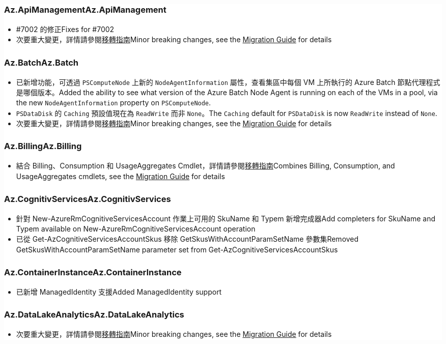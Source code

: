 ### <a name="azapimanagement"></a><span data-ttu-id="42d2a-419">Az.ApiManagement</span><span class="sxs-lookup"><span data-stu-id="42d2a-419">Az.ApiManagement</span></span>
- <span data-ttu-id="42d2a-420">#7002 的修正</span><span class="sxs-lookup"><span data-stu-id="42d2a-420">Fixes for #7002</span></span>
- <span data-ttu-id="42d2a-421">次要重大變更，詳情請參閱[移轉指南](https://aka.ms/azps-migration-guide)</span><span class="sxs-lookup"><span data-stu-id="42d2a-421">Minor breaking changes, see the [Migration Guide](https://aka.ms/azps-migration-guide)  for details</span></span>

### <a name="azbatch"></a><span data-ttu-id="42d2a-422">Az.Batch</span><span class="sxs-lookup"><span data-stu-id="42d2a-422">Az.Batch</span></span>
- <span data-ttu-id="42d2a-423">已新增功能，可透過 `PSComputeNode` 上新的 `NodeAgentInformation` 屬性，查看集區中每個 VM 上所執行的 Azure Batch 節點代理程式是哪個版本。</span><span class="sxs-lookup"><span data-stu-id="42d2a-423">Added the ability to see what version of the Azure Batch Node Agent is running on each of the VMs in a pool, via the new `NodeAgentInformation` property on `PSComputeNode`.</span></span>
- <span data-ttu-id="42d2a-424">`PSDataDisk` 的 `Caching` 預設值現在為 `ReadWrite` 而非 `None`。</span><span class="sxs-lookup"><span data-stu-id="42d2a-424">The `Caching` default for `PSDataDisk` is now `ReadWrite` instead of `None`.</span></span>
- <span data-ttu-id="42d2a-425">次要重大變更，詳情請參閱[移轉指南](https://aka.ms/azps-migration-guide)</span><span class="sxs-lookup"><span data-stu-id="42d2a-425">Minor breaking changes, see the [Migration Guide](https://aka.ms/azps-migration-guide)  for details</span></span>

### <a name="azbilling"></a><span data-ttu-id="42d2a-426">Az.Billing</span><span class="sxs-lookup"><span data-stu-id="42d2a-426">Az.Billing</span></span>
- <span data-ttu-id="42d2a-427">結合 Billing、Consumption 和 UsageAggregates Cmdlet，詳情請參閱[移轉指南](https://aka.ms/azps-migration-guide)</span><span class="sxs-lookup"><span data-stu-id="42d2a-427">Combines Billing, Consumption, and UsageAggregates cmdlets, see the [Migration Guide](https://aka.ms/azps-migration-guide)  for details</span></span>

### <a name="azcognitivservices"></a><span data-ttu-id="42d2a-428">Az.CognitivServices</span><span class="sxs-lookup"><span data-stu-id="42d2a-428">Az.CognitivServices</span></span>
- <span data-ttu-id="42d2a-429">針對 New-AzureRmCognitiveServicesAccount 作業上可用的 SkuName 和 Typem 新增完成器</span><span class="sxs-lookup"><span data-stu-id="42d2a-429">Add completers for SkuName and Typem available on New-AzureRmCognitiveServicesAccount operation</span></span>
- <span data-ttu-id="42d2a-430">已從 Get-AzCognitiveServicesAccountSkus 移除 GetSkusWithAccountParamSetName 參數集</span><span class="sxs-lookup"><span data-stu-id="42d2a-430">Removed GetSkusWithAccountParamSetName parameter set from Get-AzCognitiveServicesAccountSkus</span></span>

### <a name="azcontainerinstance"></a><span data-ttu-id="42d2a-431">Az.ContainerInstance</span><span class="sxs-lookup"><span data-stu-id="42d2a-431">Az.ContainerInstance</span></span>
- <span data-ttu-id="42d2a-432">已新增 ManagedIdentity 支援</span><span class="sxs-lookup"><span data-stu-id="42d2a-432">Added ManagedIdentity support</span></span>

### <a name="azdatalakeanalytics"></a><span data-ttu-id="42d2a-433">Az.DataLakeAnalytics</span><span class="sxs-lookup"><span data-stu-id="42d2a-433">Az.DataLakeAnalytics</span></span>
- <span data-ttu-id="42d2a-434">次要重大變更，詳情請參閱[移轉指南](https://aka.ms/azps-migration-guide)</span><span class="sxs-lookup"><span data-stu-id="42d2a-434">Minor breaking changes, see the [Migration Guide](https://aka.ms/azps-migration-guide)  for details</span></span>

